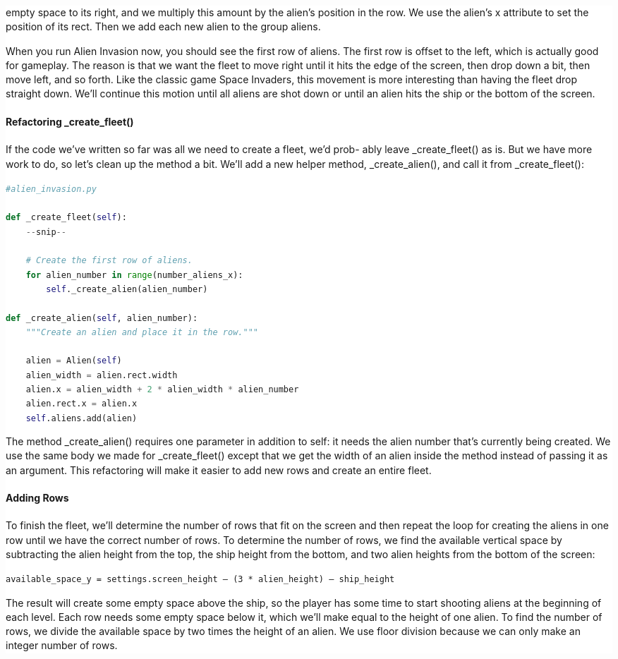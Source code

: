 empty space to its right, and we multiply this amount by the alien’s position
in the row. We use the alien’s x attribute to set the position of its rect. Then
we add each new alien to the group aliens.

When you run Alien Invasion now, you should see the first row of aliens.
The first row is offset to the left, which is actually good for gameplay.
The reason is that we want the fleet to move right until it hits the edge
of the screen, then drop down a bit, then move left, and so forth. Like the
classic game Space Invaders, this movement is more interesting than having
the fleet drop straight down. We’ll continue this motion until all aliens are
shot down or until an alien hits the ship or the bottom of the screen.

####    Refactoring _create_fleet()
If the code we’ve written so far was all we need to create a fleet, we’d prob-
ably leave _create_fleet() as is. But we have more work to do, so let’s clean
up the method a bit. We’ll add a new helper method, _create_alien(), and
call it from _create_fleet():
```python
#alien_invasion.py

def _create_fleet(self):
    --snip--

    # Create the first row of aliens.
    for alien_number in range(number_aliens_x):
        self._create_alien(alien_number)

def _create_alien(self, alien_number):
    """Create an alien and place it in the row."""

    alien = Alien(self)
    alien_width = alien.rect.width
    alien.x = alien_width + 2 * alien_width * alien_number
    alien.rect.x = alien.x
    self.aliens.add(alien)

```
The method _create_alien() requires one parameter in addition to self:
it needs the alien number that’s currently being created. We use the same
body we made for _create_fleet() except that we get the width of an alien
inside the method instead of passing it as an argument. This refactoring
will make it easier to add new rows and create an entire fleet.

####    Adding Rows
To finish the fleet, we’ll determine the number of rows that fit on the screen
and then repeat the loop for creating the aliens in one row until we have
the correct number of rows. To determine the number of rows, we find the
available vertical space by subtracting the alien height from the top, the ship
height from the bottom, and two alien heights from the bottom of the screen:

`available_space_y = settings.screen_height – (3 * alien_height) – ship_height`

The result will create some empty space above the ship, so the player
has some time to start shooting aliens at the beginning of each level.
Each row needs some empty space below it, which we’ll make equal to the
height of one alien. To find the number of rows, we divide the available space
by two times the height of an alien. We use floor division because we can only
make an integer number of rows.
